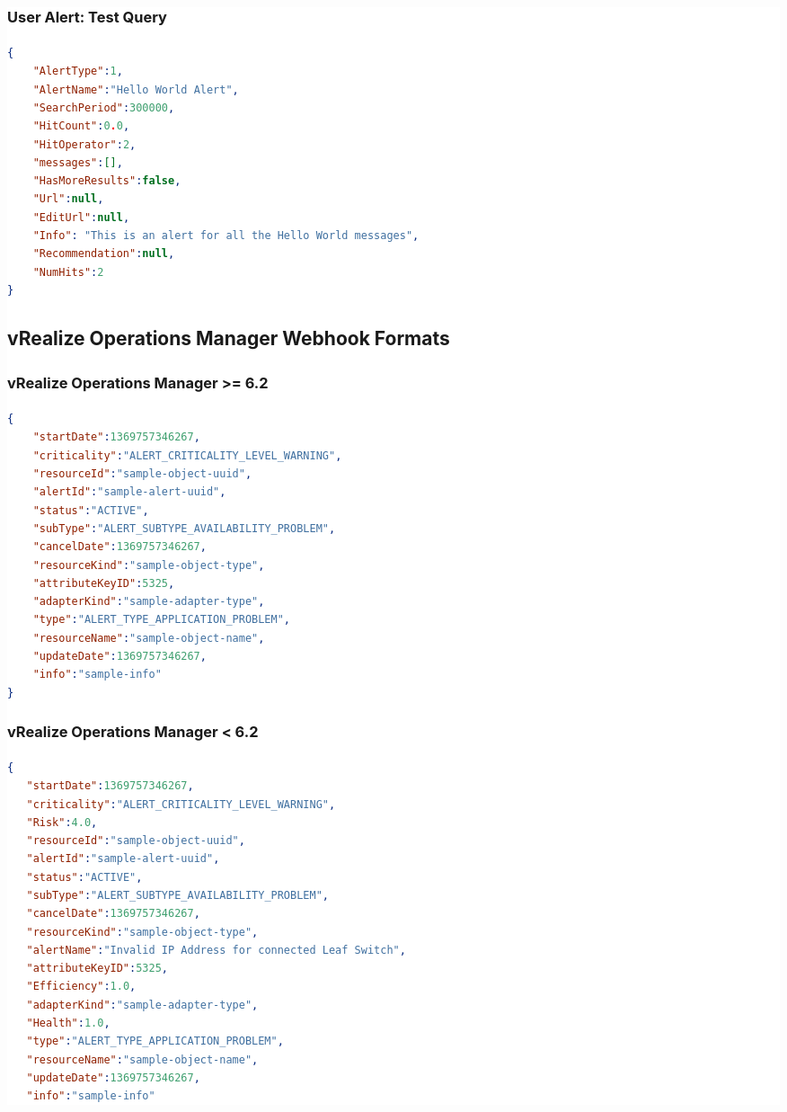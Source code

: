 ### User Alert: Test Query

```json
{
    "AlertType":1,
    "AlertName":"Hello World Alert",
    "SearchPeriod":300000,
    "HitCount":0.0,
    "HitOperator":2,
    "messages":[],
    "HasMoreResults":false,
    "Url":null,
    "EditUrl":null,
    "Info": "This is an alert for all the Hello World messages",
    "Recommendation":null,
    "NumHits":2
}
```

## vRealize Operations Manager Webhook Formats

### vRealize Operations Manager >= 6.2

```json
{
    "startDate":1369757346267,
    "criticality":"ALERT_CRITICALITY_LEVEL_WARNING",
    "resourceId":"sample-object-uuid",
    "alertId":"sample-alert-uuid",
    "status":"ACTIVE",
    "subType":"ALERT_SUBTYPE_AVAILABILITY_PROBLEM",
    "cancelDate":1369757346267,
    "resourceKind":"sample-object-type",
    "attributeKeyID":5325,
    "adapterKind":"sample-adapter-type",
    "type":"ALERT_TYPE_APPLICATION_PROBLEM",
    "resourceName":"sample-object-name",
    "updateDate":1369757346267,
    "info":"sample-info"
}
```

### vRealize Operations Manager < 6.2

```json
{
   "startDate":1369757346267,
   "criticality":"ALERT_CRITICALITY_LEVEL_WARNING",
   "Risk":4.0,
   "resourceId":"sample-object-uuid",
   "alertId":"sample-alert-uuid",
   "status":"ACTIVE",
   "subType":"ALERT_SUBTYPE_AVAILABILITY_PROBLEM",
   "cancelDate":1369757346267,
   "resourceKind":"sample-object-type",
   "alertName":"Invalid IP Address for connected Leaf Switch",
   "attributeKeyID":5325,
   "Efficiency":1.0,
   "adapterKind":"sample-adapter-type",
   "Health":1.0,
   "type":"ALERT_TYPE_APPLICATION_PROBLEM",
   "resourceName":"sample-object-name",
   "updateDate":1369757346267,
   "info":"sample-info"
```